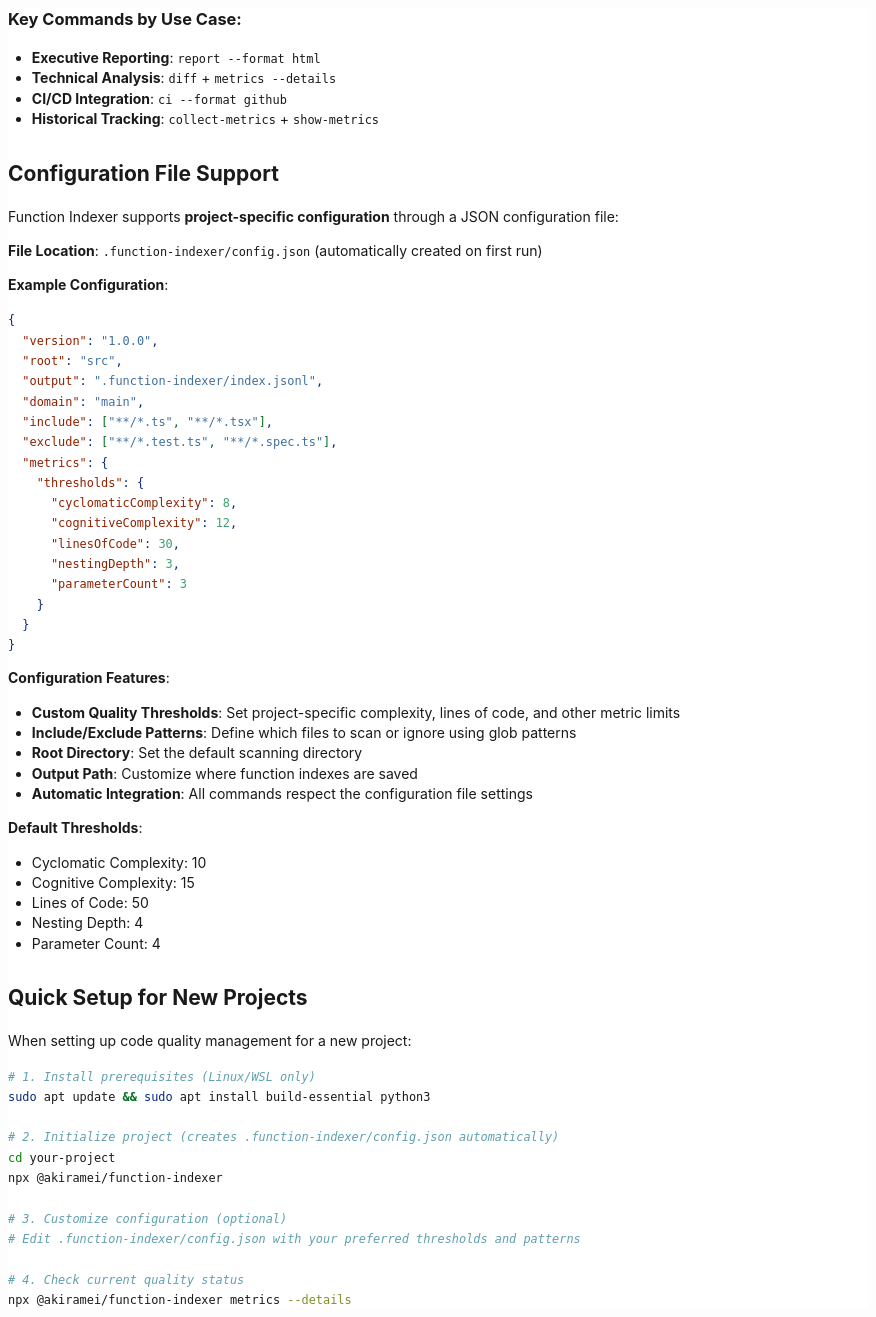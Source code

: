 ### Key Commands by Use Case:
- **Executive Reporting**: `report --format html`
- **Technical Analysis**: `diff` + `metrics --details`
- **CI/CD Integration**: `ci --format github`
- **Historical Tracking**: `collect-metrics` + `show-metrics`

## Configuration File Support

Function Indexer supports **project-specific configuration** through a JSON configuration file:

**File Location**: `.function-indexer/config.json` (automatically created on first run)

**Example Configuration**:
```json
{
  "version": "1.0.0",
  "root": "src",
  "output": ".function-indexer/index.jsonl",
  "domain": "main",
  "include": ["**/*.ts", "**/*.tsx"],
  "exclude": ["**/*.test.ts", "**/*.spec.ts"],
  "metrics": {
    "thresholds": {
      "cyclomaticComplexity": 8,
      "cognitiveComplexity": 12,
      "linesOfCode": 30,
      "nestingDepth": 3,
      "parameterCount": 3
    }
  }
}
```

**Configuration Features**:
- **Custom Quality Thresholds**: Set project-specific complexity, lines of code, and other metric limits
- **Include/Exclude Patterns**: Define which files to scan or ignore using glob patterns
- **Root Directory**: Set the default scanning directory
- **Output Path**: Customize where function indexes are saved
- **Automatic Integration**: All commands respect the configuration file settings

**Default Thresholds**:
- Cyclomatic Complexity: 10
- Cognitive Complexity: 15
- Lines of Code: 50
- Nesting Depth: 4
- Parameter Count: 4

## Quick Setup for New Projects

When setting up code quality management for a new project:

```bash
# 1. Install prerequisites (Linux/WSL only)
sudo apt update && sudo apt install build-essential python3

# 2. Initialize project (creates .function-indexer/config.json automatically)
cd your-project
npx @akiramei/function-indexer

# 3. Customize configuration (optional)
# Edit .function-indexer/config.json with your preferred thresholds and patterns

# 4. Check current quality status
npx @akiramei/function-indexer metrics --details
```